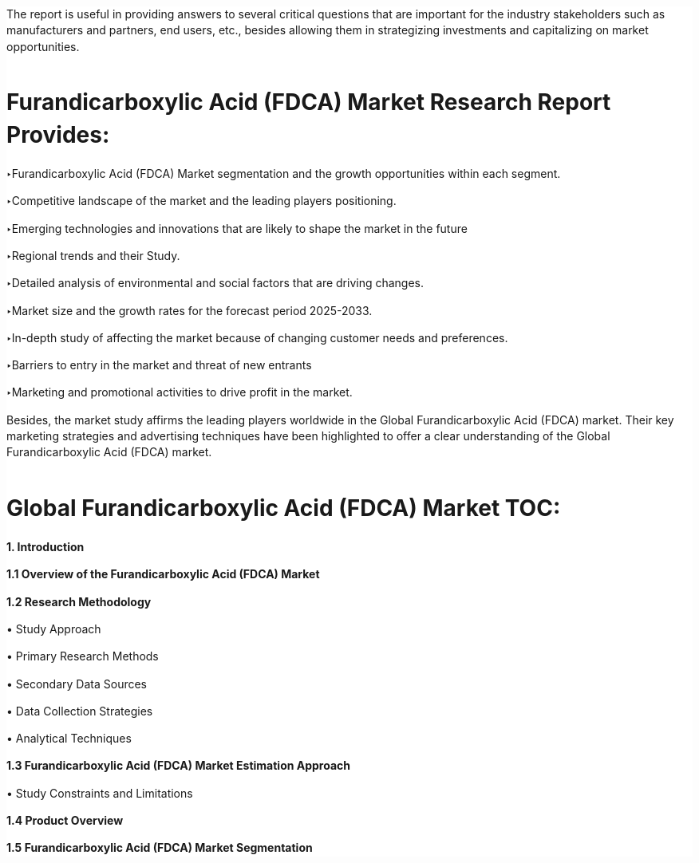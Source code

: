 The report is useful in providing answers to several critical questions that are important for the industry stakeholders such as manufacturers and partners, end users, etc., besides allowing them in strategizing investments and capitalizing on market opportunities.

# <strong>Furandicarboxylic Acid (FDCA) Market Research Report Provides:</strong>

<strong>‣</strong>Furandicarboxylic Acid (FDCA) Market segmentation and the growth opportunities within each segment.

<strong>‣</strong>Competitive landscape of the market and the leading players positioning.

<strong>‣</strong>Emerging technologies and innovations that are likely to shape the market in the future

<strong>‣</strong>Regional trends and their Study.

<strong>‣</strong>Detailed analysis of environmental and social factors that are driving changes.

<strong>‣</strong>Market size and the growth rates for the forecast period 2025-2033.

<strong>‣</strong>In-depth study of affecting the market because of changing customer needs and preferences.

<strong>‣</strong>Barriers to entry in the market and threat of new entrants

<strong>‣</strong>Marketing and promotional activities to drive profit in the market.

Besides, the market study affirms the leading players worldwide in the Global Furandicarboxylic Acid (FDCA) market. Their key marketing strategies and advertising techniques have been highlighted to offer a clear understanding of the Global Furandicarboxylic Acid (FDCA) market.

# <strong>Global Furandicarboxylic Acid (FDCA) Market TOC:</strong>

<strong>1. Introduction</strong>

<strong>1.1 Overview of the Furandicarboxylic Acid (FDCA) Market</strong>

<strong>1.2 Research Methodology</strong>

• Study Approach

• Primary Research Methods

• Secondary Data Sources

• Data Collection Strategies

• Analytical Techniques

<strong>1.3 Furandicarboxylic Acid (FDCA) Market Estimation Approach</strong>

• Study Constraints and Limitations

<strong>1.4 Product Overview</strong>

<strong>1.5 Furandicarboxylic Acid (FDCA) Market Segmentation</strong>
